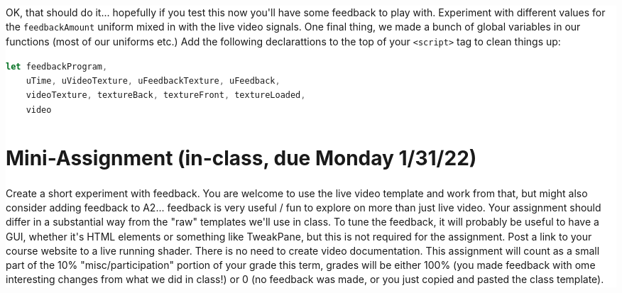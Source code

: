 OK, that should do it... hopefully if you test this now you'll have some feedback to play with. Experiment with different values for the `feedbackAmount` uniform mixed in with the live video signals. One final thing, we made a bunch of global variables in our functions (most of our uniforms etc.) Add the following declarattions to the top of your `<script>` tag to clean things up:
  
```js
let feedbackProgram, 
    uTime, uVideoTexture, uFeedbackTexture, uFeedback,
    videoTexture, textureBack, textureFront, textureLoaded,
    video
```

# Mini-Assignment (in-class, due Monday 1/31/22)

Create a short experiment with feedback. You are welcome to use the live video template and work from that, but might also consider adding feedback to A2... 
feedback is very useful / fun to explore on more than just live video. Your assignment should differ in a substantial way from the "raw" templates we'll use in class. To tune the feedback, it will probably be useful to have a GUI, whether it's HTML elements or something like TweakPane, but this is not required for the assignment. Post a link to your course website to a live running shader. There is no need to create video documentation. 
This assignment will count as a small part of the 10% "misc/participation" portion of your grade this term, grades will be either 100% (you made feedback with ome interesting changes from what we did in class!) or 0 (no feedback was made, or you just copied and pasted the class template).
